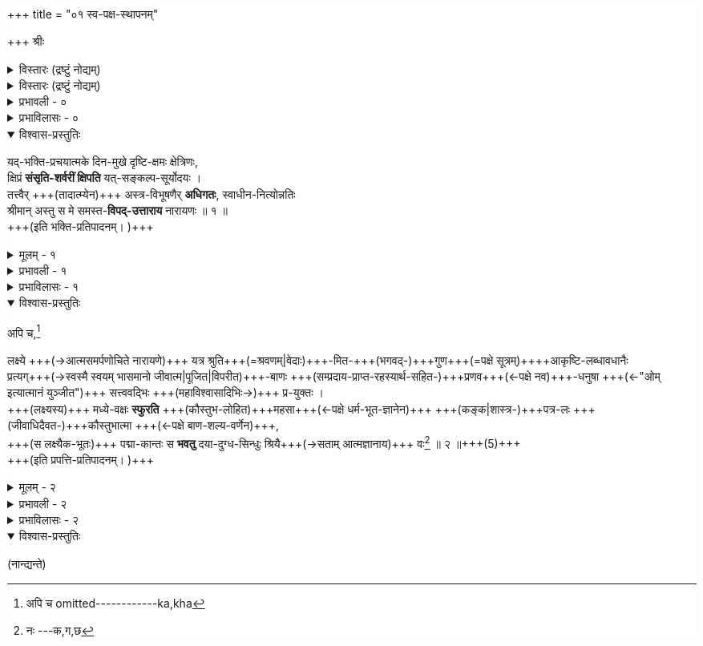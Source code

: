 +++
title = "०१ स्व-पक्ष-स्थापनम्"

+++
श्रीः

<details><summary>विस्तारः (द्रष्टुं नोद्यम्)</summary></details>


<details><summary>विस्तारः (द्रष्टुं नोद्यम्)</summary></details>

<details><summary>प्रभावली - ०</summary></details>

<details><summary>प्रभाविलासः - ०</summary></details>


<details open><summary>विश्वास-प्रस्तुतिः</summary>

यद्-भक्ति-प्रचयात्मके दिन-मुखे दृष्टि-क्षमः क्षेत्रिणः,  
क्षिप्रं **संसृति-शर्वरीं क्षिपति** यत्-सङ्कल्प-सूर्योदयः ।  
तत्त्वैर् +++(तादात्म्येन)+++ अस्त्र-विभूषणैर् **अधिगतः**, स्वाधीन-नित्योन्नतिः  
श्रीमान् अस्तु स मे समस्त-**विपद्-उत्ताराय** नारायणः ॥ १ ॥  
+++(इति भक्ति-प्रतिपादनम्। )+++
</details>

<details><summary>मूलम् - १</summary></details>

<details><summary>प्रभावली - १</summary></details>

<details><summary>प्रभाविलासः - १</summary></details>



<details open><summary>विश्वास-प्रस्तुतिः</summary>

अपि च,[^3]

[^3]: अपि च omitted------------ka,kha


लक्ष्ये +++(→आत्मसमर्पणोचिते नारायणे)+++ यत्र श्रुति+++(=श्रवणम्|वेदाः)+++-मित-+++(भगवद्-)+++गुण+++(=पक्षे सूत्रम्)++++आकृष्टि-लब्धावधानैः  
प्रत्यग्+++(→स्वस्मै स्वयम् भासमानो जीवात्म|पूजित|विपरीत)+++-बाणः +++(सम्प्रदाय-प्राप्त-रहस्यार्थ-सहित-)+++प्रणव+++(←पक्षे नव)+++-धनुषा +++(←"ओम् इत्यात्मानं युञ्जीत")+++ सत्त्ववद्भिः +++(महाविश्वासादिभिः→)+++ प्र-युक्तः ।  
+++(लक्ष्यस्य)+++ मध्ये-वक्षः **स्फुरति** +++(कौस्तुभ-लोहित)+++महसा+++(←पक्षे धर्म-भूत-ज्ञानेन)+++ +++(कङ्क|शास्त्र-)+++पत्र-लः +++(जीवाधिदैवत-)+++कौस्तुभात्मा +++(←पक्षे बाण-शल्य-वर्णेन)+++,  
+++(स लक्ष्यैक-भूतः)+++ पद्मा-कान्तः स **भवतु** दया-दुग्ध-सिन्धुः श्रियै+++(→सताम् आत्मज्ञानाय)+++ वः[^4] ॥ २ ॥+++(5)+++  
+++(इति प्रपत्ति-प्रतिपादनम्। )+++

[^4]: नः ---क,ग,छ
</details>

<details><summary>मूलम् - २</summary></details>

<details><summary>प्रभावली - २</summary></details>

<details><summary>प्रभाविलासः - २</summary></details>



<details open><summary>विश्वास-प्रस्तुतिः</summary>

(नान्द्यन्ते)


[^5]: सकल ------क
[^6]: किरण--omitted---ग
[^7]: पादपद्मस्य---च
[^8]: महा omitted--ग
[^9]: चटुल omitted---ग
[^10]: मध्य omitted---क
[^11]: विद्या omitted---ड
[^12]: कुदृष्टि added before
[^13]: “एतद्वै महोपनिषदं देवानां गुह्यम्” इत्युक्तप्रपदनतत्त्वोपदेशदेशिकैरिति साम्प्रदायिकोऽस्यार्थः।
[^14]: अनवरतपरिचितगान्धर्वविद्याप्रसादितपरमपुरुषैः added before ---क,ख
[^15]: नृगुणी---ख,ग,ड
[^16]: परिगृहीता--- ग
[^17]: संवर्धनस्य---क
[^18]: सर्वे added before----ग
[^19]: देशिकैरिव-----क
[^20]: अबोध---क,ख
[^21]: अन्यभक्त्युन्मीलनीम्म् इति प्रभावलीसम्मतः पाठः ।
[^22]: (सप्रणामम्) added after-----ढ
[^23]: सविनयम् omitted --------क